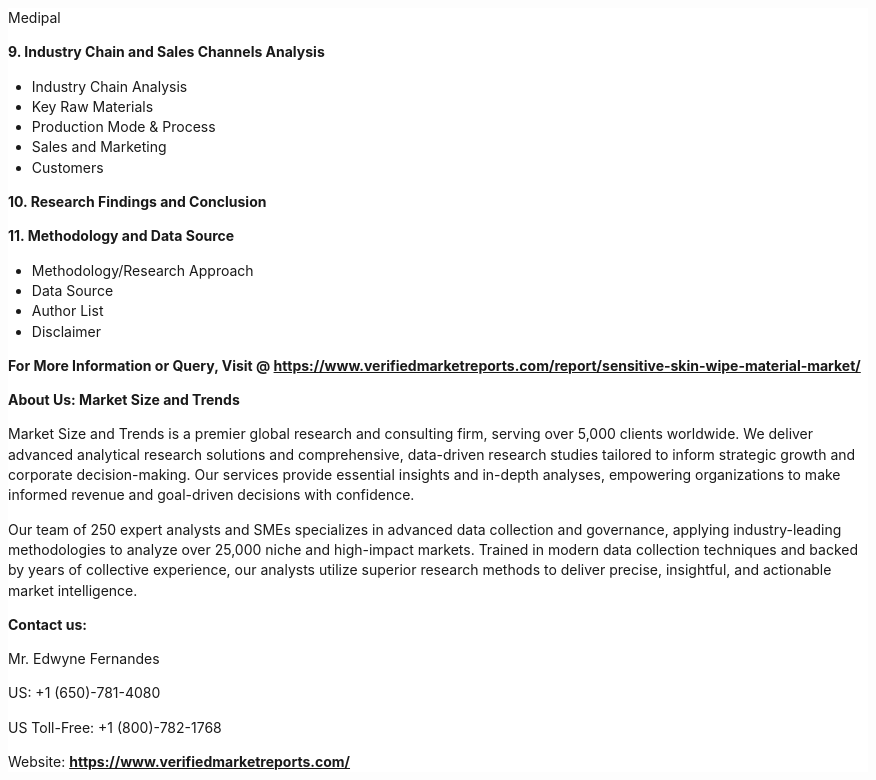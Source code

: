 Medipal</strong></p><p><strong>9. Industry Chain and Sales Channels Analysis</strong></p><ul><li>Industry Chain Analysis</li><li>Key Raw Materials</li><li>Production Mode &amp; Process</li><li>Sales and Marketing</li><li>Customers</li></ul><p><strong>10. Research Findings and Conclusion</strong></p><p><strong>11. Methodology and Data Source</strong></p><ul><li>Methodology/Research Approach</li><li>Data Source</li><li>Author List</li><li>Disclaimer</li></ul></p><p><strong>For More Information or Query, Visit @ <a href="https://www.verifiedmarketreports.com/report/sensitive-skin-wipe-material-market/">https://www.verifiedmarketreports.com/report/sensitive-skin-wipe-material-market/</a></strong></p><p><strong>About Us: Market Size and Trends</strong></p><p>Market Size and Trends is a premier global research and consulting firm, serving over 5,000 clients worldwide. We deliver advanced analytical research solutions and comprehensive, data-driven research studies tailored to inform strategic growth and corporate decision-making. Our services provide essential insights and in-depth analyses, empowering organizations to make informed revenue and goal-driven decisions with confidence.</p><p>Our team of 250 expert analysts and SMEs specializes in advanced data collection and governance, applying industry-leading methodologies to analyze over 25,000 niche and high-impact markets. Trained in modern data collection techniques and backed by years of collective experience, our analysts utilize superior research methods to deliver precise, insightful, and actionable market intelligence.</p><p><strong>Contact us:</strong></p><p>Mr. Edwyne Fernandes</p><p>US: +1 (650)-781-4080</p><p>US Toll-Free: +1 (800)-782-1768</p><p>Website: <strong><a href="https://www.verifiedmarketreports.com/">https://www.verifiedmarketreports.com/</a></strong></p>
